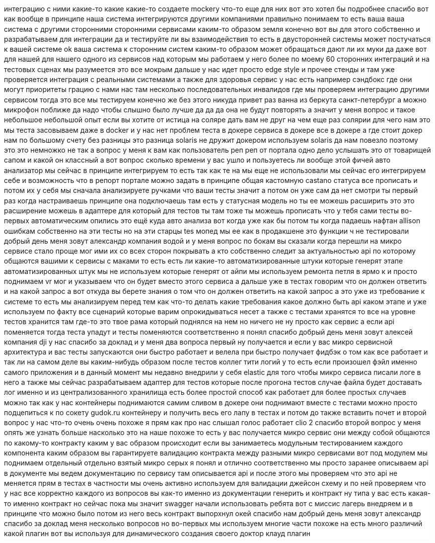 интеграцию с ними какие-то какие какие-то создаете mockery что-то еще для них вот это хотел бы подробнее спасибо вот как вообще в принципе наша система интегрируются другими компаниями правильно понимаем то есть ваша ваша система с другими сторонними сторонними сервисами каким-то образом земля конечно вот вы для этого собственно и разрабатываем для интеграции да и тестируйте ли вы взаимодействия то есть в двусторонней системы может постучаться к вашей системе ok ваша система к сторонним систем каким-то образом может обращаться дают ли их муки да даже вот для нашей для нашего одного из сервисов над которым мы работаем у него более по моему 60 сторонних интеграций и на тестовых сценах мы разумеется это все мокрым дальше у нас идет просто edge style и прочее стенды и там уже проверяется интеграция с реальными системами а также для здоровья сервис у нас есть например сэндбокс где они могут приоритеты грацию с нами нас там несколько последовательных инвалидов где мы проверяем интеграцию другими сервисом тогда это все мы тестируем конечно же без этого никуда привет раз ванна из беркута санкт-петербург а можно микрофон поближе да надо чтобы слышно было лучше да да да она не будут повторять а значит у меня вопрос и такое небольшое небольшой опыт если вы хотите от истица на соляре дать вам не друг на чем еще раз солярии для чего нам это мы теста засовываем даже в docker и у нас нет проблем теста в докере сервиса в докере все в докере а где стоит докер нам по большому счету без разницы это разница solaris не дружит докером используем solaris да нам повезло поэтому это это немножко не так а вопрос у меня к вам как пользователь реп реп от портала одно дело услышать это от товарищей сапом и какой он классный а вот вопрос сколько времени у вас ушло и пользуетесь ли вообще этой фичей авто анализатор мы сейчас в принципе интегрируем то есть так как те на мы еще не использовали мы сейчас его интегрируем себе и возможность что в репорт портале можно задать в принципе общая кастомную castano статуса все прописать и потом их у себя мы сначала анализируете ручками что ваши тесты значит а потом он уже сам да нет смотри ты первый раз когда настраиваешь принципе она подключаешь там есть у статусная модель но ты ее можешь расширить это это расширение можешь в адаптере для который для тестов ты там тоже ты можешь прописать что у тебя сами тесты во-первых автоматическим опились это ещё куда авто анализа вот когда уже как бы потом ты когда падаешь нафтан allison ошибкам собственно на эти тесты но на эти старцы tes мопед мы ее как в продакшене это функции ч не тестировали добрый день меня зовут александр компания водой и у меня вопрос по бокам вы сказали когда перешли на микро сервисе стало проще мог ими их со всех сторон покрывать а кто собственно следит за актуальностью api по которому общаются вашими к сервисы с маками то есть есть ли какие-то автоматизированные штуки которые генерят этапе автоматизированных штук мы не используем которые генерят от айпи мы используем ремонта петля в ярмо к и просто поднимаем vr мог и указываем что он будет вместо этого сервиса а дальше уже в тестах говорим что он должен ответить и на какой запрос а вот откуда вы берете знания о том что он должен ответить на какой запрос а это уже из требование к системе то есть мы анализируем перед тем как что-то делать какие требования какое должно быть api каком этапе и уже используем по факту все сценарий которые варим опрокидываться несет а также с тестами хранятся то все на уровне тестов хранится там где-то это твое рама который поднялся на нем но ничего не ну просто как сервис а если api поменяется тогда теста упадут и тесты поменяются соответственно я понял спасибо добрый день меня зовут алексей компания dji у нас спасибо за доклад и у меня два вопроса первый ну получается и если у вас микро сервисной архитектура и вас тесты запускаются они быстро работает и велела при быстро получает фидбэк о том как все работает и так ли на самом деле вы каким-нибудь образом после тестов коллег тити логий у то есть если произошел фэйл именно самого приложения и в данный момент мы недавно внедрили у себя elastic для того чтобы микро сервиса писали логе в него а также мы сейчас разрабатываем адаптер для тестов которые после прогона тестов случае файла будет доставать лог именно и из централизованного хранилища есть более простой способ как работает для более простых случаев можно так как у нас контейнеры поднимаются самим сливом в докере они поднимают вместе с тестами можно просто подцепиться к по сокету gudok.ru контейнеру и получить весь его лапу в тестах и потом до также вставить почет и второй вопрос у нас что-то очень очень похоже я прям как про нас слышал голос работает clio 2 спасибо второй вопрос у меня опять же узнать больше насколько это на наше похоже то есть у вас получается микро сервис они между собой общаются по какому-то контракту каким у вас образом происходит если вы занимаетесь модульным тестированием каждого компонента каким образом вы гарантируете валидацию контракта между разными микро сервисами вот под модулем мы поднимаем отдельный отдельно взятый микро серых я понял и отлично соответственно мы просто заранее описываем api в документе мы ведем документацию по сервису там описывается api и после этого мы проверяем что это api не меняется прям в тестах в частности мы очень активно используем для валидации джейсон схему и по ней проверяем что у нас все корректно каждого из вопросов вы как-то именно из документации генерить и контракт ну типа у вас есть какая-то именно контракт но сейчас пока мы значит swagger начали использовать ребята вот с миссис лагерь внедряем и в принципе что можно было потом из него весь контракт выпорхнул окей спасибо нам добрый день меня зовут александр спасибо за доклад меня несколько вопросов но во-первых мы используем многие части похоже на есть много различий какой плагин вот вы используя для динамического создания своего доктор клауд плагин